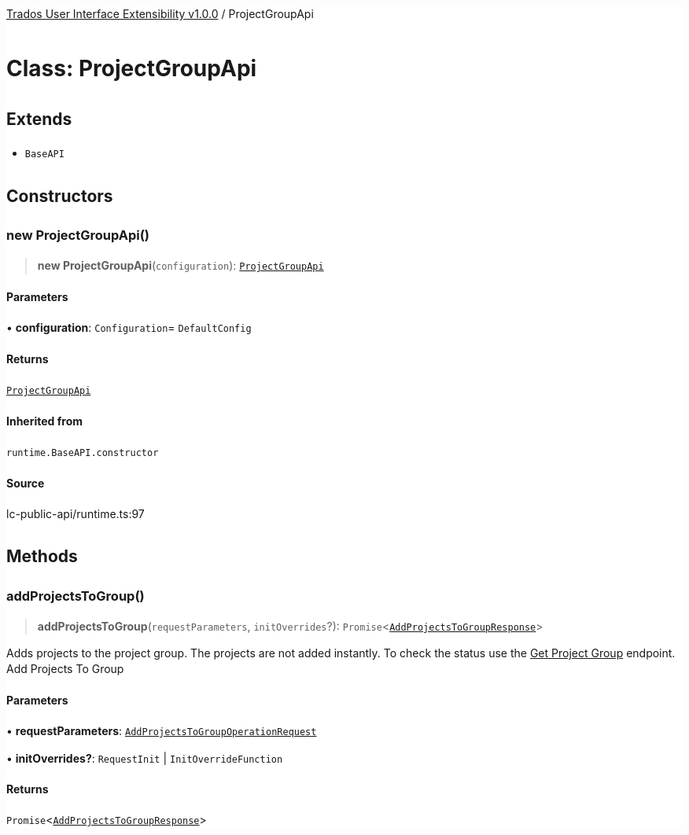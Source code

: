 [Trados User Interface Extensibility v1.0.0](../wiki/globals) / ProjectGroupApi

# Class: ProjectGroupApi

## Extends

- `BaseAPI`

## Constructors

### new ProjectGroupApi()

> **new ProjectGroupApi**(`configuration`): [`ProjectGroupApi`](../wiki/Class.ProjectGroupApi)

#### Parameters

• **configuration**: `Configuration`= `DefaultConfig`

#### Returns

[`ProjectGroupApi`](../wiki/Class.ProjectGroupApi)

#### Inherited from

`runtime.BaseAPI.constructor`

#### Source

lc-public-api/runtime.ts:97

## Methods

### addProjectsToGroup()

> **addProjectsToGroup**(`requestParameters`, `initOverrides`?): `Promise`\<[`AddProjectsToGroupResponse`](../wiki/Interface.AddProjectsToGroupResponse)\>

Adds projects to the project group.  The projects are not added instantly. To check the status use the [Get Project Group](../reference/Public-API.v1.json/paths/~1project-groups~1{projectGroupId}/get) endpoint.
Add Projects To Group

#### Parameters

• **requestParameters**: [`AddProjectsToGroupOperationRequest`](../wiki/Interface.AddProjectsToGroupOperationRequest)

• **initOverrides?**: `RequestInit` \| `InitOverrideFunction`

#### Returns

`Promise`\<[`AddProjectsToGroupResponse`](../wiki/Interface.AddProjectsToGroupResponse)\>

